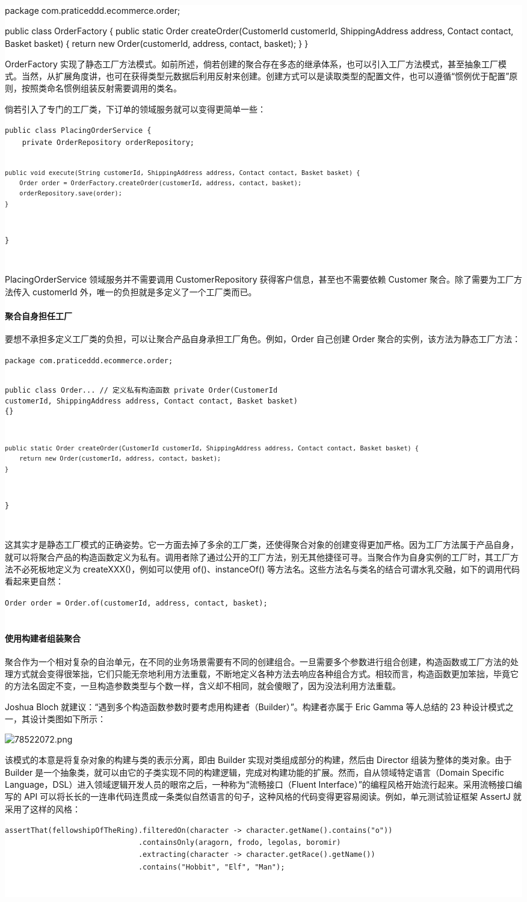 package com.praticeddd.ecommerce.order;

public class OrderFactory {
    public static Order createOrder(CustomerId customerId, ShippingAddress address, Contact contact, Basket basket) {
        return new Order(customerId, address, contact, basket);
    }
}

</code></pre>
<p>OrderFactory 实现了静态工厂方法模式。如前所述，倘若创建的聚合存在多态的继承体系，也可以引入工厂方法模式，甚至抽象工厂模式。当然，从扩展角度讲，也可在获得类型元数据后利用反射来创建。创建方式可以是读取类型的配置文件，也可以遵循“惯例优于配置”原则，按照类命名惯例组装反射需要调用的类名。</p>
<p>倘若引入了专门的工厂类，下订单的领域服务就可以变得更简单一些：</p>
<pre><code class="language-java">public class PlacingOrderService {
    private OrderRepository orderRepository;

    public void execute(String customerId, ShippingAddress address, Contact contact, Basket basket) {
        Order order = OrderFactory.createOrder(customerId, address, contact, basket);
        orderRepository.save(order);
    }
}

</code></pre>
<p>PlacingOrderService 领域服务并不需要调用 CustomerRepository 获得客户信息，甚至也不需要依赖 Customer 聚合。除了需要为工厂方法传入 customerId 外，唯一的负担就是多定义了一个工厂类而已。</p>
<h4>聚合自身担任工厂</h4>
<p>要想不承担多定义工厂类的负担，可以让聚合产品自身承担工厂角色。例如，Order 自己创建 Order 聚合的实例，该方法为静态工厂方法：</p>
<pre><code class="language-java">package com.praticeddd.ecommerce.order;

public class Order...
    // 定义私有构造函数
    private Order(CustomerId customerId, ShippingAddress address, Contact contact, Basket basket) {}

    public static Order createOrder(CustomerId customerId, ShippingAddress address, Contact contact, Basket basket) {
        return new Order(customerId, address, contact, basket);
    }
}

</code></pre>
<p>这其实才是静态工厂模式的正确姿势。它一方面去掉了多余的工厂类，还使得聚合对象的创建变得更加严格。因为工厂方法属于产品自身，就可以将聚合产品的构造函数定义为私有。调用者除了通过公开的工厂方法，别无其他捷径可寻。当聚合作为自身实例的工厂时，其工厂方法不必死板地定义为 createXXX()，例如可以使用 of()、instanceOf() 等方法名。这些方法名与类名的结合可谓水乳交融，如下的调用代码看起来更自然：</p>
<pre><code>Order order = Order.of(customerId, address, contact, basket);

</code></pre>
<h4>使用构建者组装聚合</h4>
<p>聚合作为一个相对复杂的自治单元，在不同的业务场景需要有不同的创建组合。一旦需要多个参数进行组合创建，构造函数或工厂方法的处理方式就会变得很笨拙，它们只能无奈地利用方法重载，不断地定义各种方法去响应各种组合方式。相较而言，构造函数更加笨拙，毕竟它的方法名固定不变，一旦构造参数类型与个数一样，含义却不相同，就会傻眼了，因为没法利用方法重载。</p>
<p>Joshua Bloch 就建议：“遇到多个构造函数参数时要考虑用构建者（Builder）”。构建者亦属于 Eric Gamma 等人总结的 23 种设计模式之一，其设计类图如下所示：</p>
<p><img src="assets/aa7a1880-d798-11e9-ad2d-e1c058c00235" alt="78522072.png" /></p>
<p>该模式的本意是将复杂对象的构建与类的表示分离，即由 Builder 实现对类组成部分的构建，然后由 Director 组装为整体的类对象。由于 Builder 是一个抽象类，就可以由它的子类实现不同的构建逻辑，完成对构建功能的扩展。然而，自从领域特定语言（Domain Specific Language，DSL）进入领域逻辑开发人员的眼帘之后，一种称为“流畅接口（Fluent Interface）”的编程风格开始流行起来。采用流畅接口编写的 API 可以将长长的一连串代码连贯成一条类似自然语言的句子，这种风格的代码变得更容易阅读。例如，单元测试验证框架 AssertJ 就采用了这样的风格：</p>
<pre><code class="language-java">assertThat(fellowshipOfTheRing).filteredOn(character -&gt; character.getName().contains(&quot;o&quot;))
                               .containsOnly(aragorn, frodo, legolas, boromir)
                               .extracting(character -&gt; character.getRace().getName())
                               .contains(&quot;Hobbit&quot;, &quot;Elf&quot;, &quot;Man&quot;);
